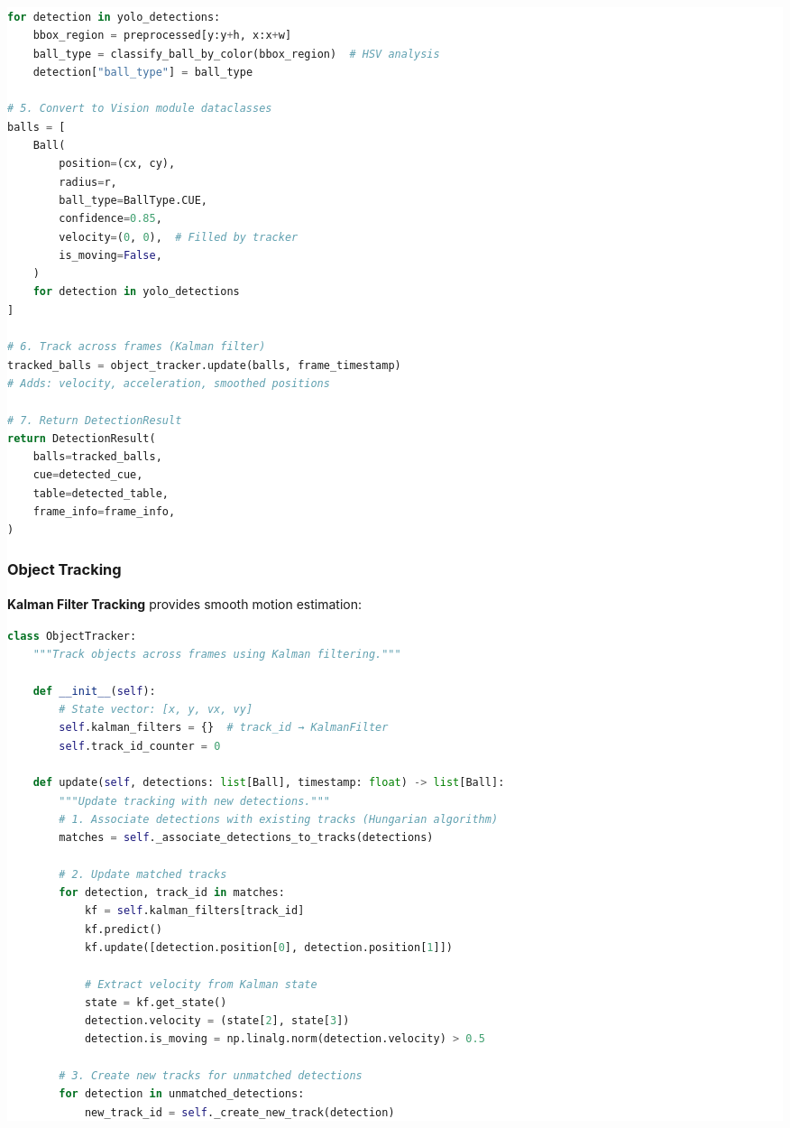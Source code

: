 ```python
for detection in yolo_detections:
    bbox_region = preprocessed[y:y+h, x:x+w]
    ball_type = classify_ball_by_color(bbox_region)  # HSV analysis
    detection["ball_type"] = ball_type

# 5. Convert to Vision module dataclasses
balls = [
    Ball(
        position=(cx, cy),
        radius=r,
        ball_type=BallType.CUE,
        confidence=0.85,
        velocity=(0, 0),  # Filled by tracker
        is_moving=False,
    )
    for detection in yolo_detections
]

# 6. Track across frames (Kalman filter)
tracked_balls = object_tracker.update(balls, frame_timestamp)
# Adds: velocity, acceleration, smoothed positions

# 7. Return DetectionResult
return DetectionResult(
    balls=tracked_balls,
    cue=detected_cue,
    table=detected_table,
    frame_info=frame_info,
)
```

### Object Tracking

**Kalman Filter Tracking** provides smooth motion estimation:

```python
class ObjectTracker:
    """Track objects across frames using Kalman filtering."""

    def __init__(self):
        # State vector: [x, y, vx, vy]
        self.kalman_filters = {}  # track_id → KalmanFilter
        self.track_id_counter = 0

    def update(self, detections: list[Ball], timestamp: float) -> list[Ball]:
        """Update tracking with new detections."""
        # 1. Associate detections with existing tracks (Hungarian algorithm)
        matches = self._associate_detections_to_tracks(detections)

        # 2. Update matched tracks
        for detection, track_id in matches:
            kf = self.kalman_filters[track_id]
            kf.predict()
            kf.update([detection.position[0], detection.position[1]])

            # Extract velocity from Kalman state
            state = kf.get_state()
            detection.velocity = (state[2], state[3])
            detection.is_moving = np.linalg.norm(detection.velocity) > 0.5

        # 3. Create new tracks for unmatched detections
        for detection in unmatched_detections:
            new_track_id = self._create_new_track(detection)

```